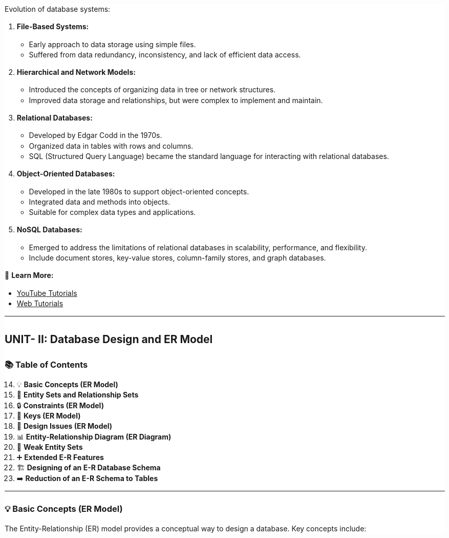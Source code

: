Evolution of database systems:

1.  **File-Based Systems:**
    -   Early approach to data storage using simple files.
    -   Suffered from data redundancy, inconsistency, and lack of efficient data access.

2.  **Hierarchical and Network Models:**
    -   Introduced the concepts of organizing data in tree or network structures.
    -   Improved data storage and relationships, but were complex to implement and maintain.

3.  **Relational Databases:**
    -   Developed by Edgar Codd in the 1970s.
    -   Organized data in tables with rows and columns.
    -   SQL (Structured Query Language) became the standard language for interacting with relational databases.

4.  **Object-Oriented Databases:**
    -   Developed in the late 1980s to support object-oriented concepts.
    -   Integrated data and methods into objects.
    -   Suitable for complex data types and applications.

5.  **NoSQL Databases:**
    -   Emerged to address the limitations of relational databases in scalability, performance, and flexibility.
    -   Include document stores, key-value stores, column-family stores, and graph databases.

🔗 **Learn More:**
- [YouTube Tutorials](https://www.youtube.com/results?search_query=History+of+Database+Systems+tutorial)
- [Web Tutorials](https://www.google.com/search?q=History+of+Database+Systems+tutorial)

---

## UNIT- II: Database Design and ER Model

### 📚 Table of Contents

14. 💡 **Basic Concepts (ER Model)**
15. 👥 **Entity Sets and Relationship Sets**
16. 🔒 **Constraints (ER Model)**
17. 🔑 **Keys (ER Model)**
18. 📐 **Design Issues (ER Model)**
19. 📊 **Entity-Relationship Diagram (ER Diagram)**
20. 👻 **Weak Entity Sets**
21. ➕ **Extended E-R Features**
22. 🏗️ **Designing of an E-R Database Schema**
23. ➡️ **Reduction of an E-R Schema to Tables**

---

### 💡 Basic Concepts (ER Model)

The Entity-Relationship (ER) model provides a conceptual way to design a database. Key concepts include:
